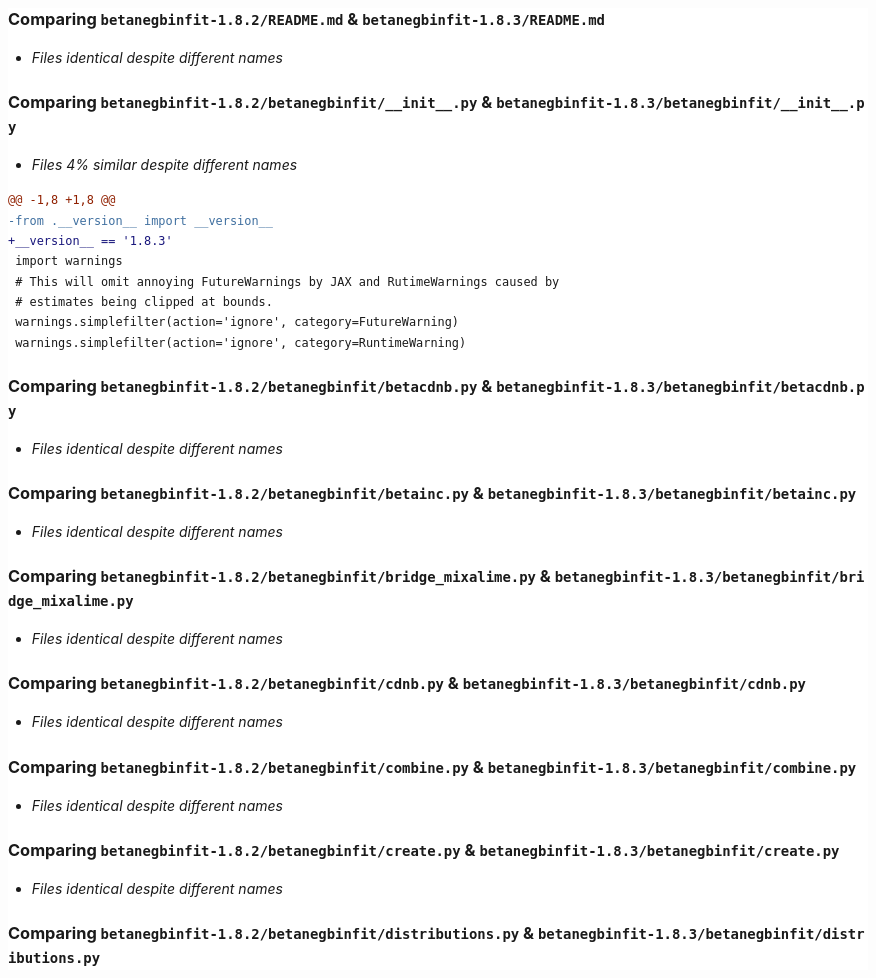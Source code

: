 ### Comparing `betanegbinfit-1.8.2/README.md` & `betanegbinfit-1.8.3/README.md`

 * *Files identical despite different names*

### Comparing `betanegbinfit-1.8.2/betanegbinfit/__init__.py` & `betanegbinfit-1.8.3/betanegbinfit/__init__.py`

 * *Files 4% similar despite different names*

```diff
@@ -1,8 +1,8 @@
-from .__version__ import __version__
+__version__ == '1.8.3'
 import warnings
 # This will omit annoying FutureWarnings by JAX and RutimeWarnings caused by
 # estimates being clipped at bounds.
 warnings.simplefilter(action='ignore', category=FutureWarning)
 warnings.simplefilter(action='ignore', category=RuntimeWarning)
```

### Comparing `betanegbinfit-1.8.2/betanegbinfit/betacdnb.py` & `betanegbinfit-1.8.3/betanegbinfit/betacdnb.py`

 * *Files identical despite different names*

### Comparing `betanegbinfit-1.8.2/betanegbinfit/betainc.py` & `betanegbinfit-1.8.3/betanegbinfit/betainc.py`

 * *Files identical despite different names*

### Comparing `betanegbinfit-1.8.2/betanegbinfit/bridge_mixalime.py` & `betanegbinfit-1.8.3/betanegbinfit/bridge_mixalime.py`

 * *Files identical despite different names*

### Comparing `betanegbinfit-1.8.2/betanegbinfit/cdnb.py` & `betanegbinfit-1.8.3/betanegbinfit/cdnb.py`

 * *Files identical despite different names*

### Comparing `betanegbinfit-1.8.2/betanegbinfit/combine.py` & `betanegbinfit-1.8.3/betanegbinfit/combine.py`

 * *Files identical despite different names*

### Comparing `betanegbinfit-1.8.2/betanegbinfit/create.py` & `betanegbinfit-1.8.3/betanegbinfit/create.py`

 * *Files identical despite different names*

### Comparing `betanegbinfit-1.8.2/betanegbinfit/distributions.py` & `betanegbinfit-1.8.3/betanegbinfit/distributions.py`
